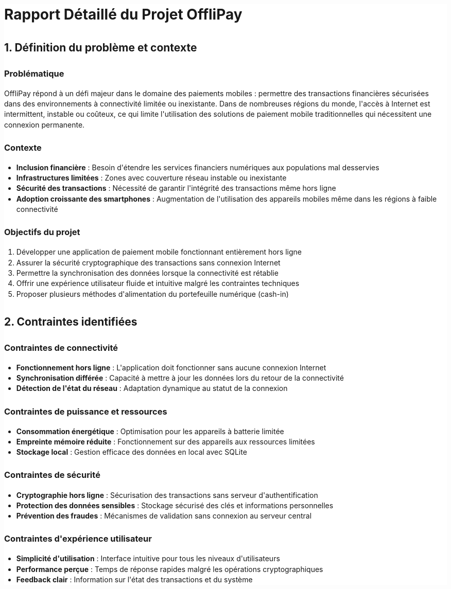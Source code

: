# Rapport Détaillé du Projet OffliPay

## 1. Définition du problème et contexte

### Problématique
OffliPay répond à un défi majeur dans le domaine des paiements mobiles : permettre des transactions financières sécurisées dans des environnements à connectivité limitée ou inexistante. Dans de nombreuses régions du monde, l'accès à Internet est intermittent, instable ou coûteux, ce qui limite l'utilisation des solutions de paiement mobile traditionnelles qui nécessitent une connexion permanente.

### Contexte
- **Inclusion financière** : Besoin d'étendre les services financiers numériques aux populations mal desservies
- **Infrastructures limitées** : Zones avec couverture réseau instable ou inexistante
- **Sécurité des transactions** : Nécessité de garantir l'intégrité des transactions même hors ligne
- **Adoption croissante des smartphones** : Augmentation de l'utilisation des appareils mobiles même dans les régions à faible connectivité

### Objectifs du projet
1. Développer une application de paiement mobile fonctionnant entièrement hors ligne
2. Assurer la sécurité cryptographique des transactions sans connexion Internet
3. Permettre la synchronisation des données lorsque la connectivité est rétablie
4. Offrir une expérience utilisateur fluide et intuitive malgré les contraintes techniques
5. Proposer plusieurs méthodes d'alimentation du portefeuille numérique (cash-in)

## 2. Contraintes identifiées

### Contraintes de connectivité
- **Fonctionnement hors ligne** : L'application doit fonctionner sans aucune connexion Internet
- **Synchronisation différée** : Capacité à mettre à jour les données lors du retour de la connectivité
- **Détection de l'état du réseau** : Adaptation dynamique au statut de la connexion

### Contraintes de puissance et ressources
- **Consommation énergétique** : Optimisation pour les appareils à batterie limitée
- **Empreinte mémoire réduite** : Fonctionnement sur des appareils aux ressources limitées
- **Stockage local** : Gestion efficace des données en local avec SQLite

### Contraintes de sécurité
- **Cryptographie hors ligne** : Sécurisation des transactions sans serveur d'authentification
- **Protection des données sensibles** : Stockage sécurisé des clés et informations personnelles
- **Prévention des fraudes** : Mécanismes de validation sans connexion au serveur central

### Contraintes d'expérience utilisateur
- **Simplicité d'utilisation** : Interface intuitive pour tous les niveaux d'utilisateurs
- **Performance perçue** : Temps de réponse rapides malgré les opérations cryptographiques
- **Feedback clair** : Information sur l'état des transactions et du système
